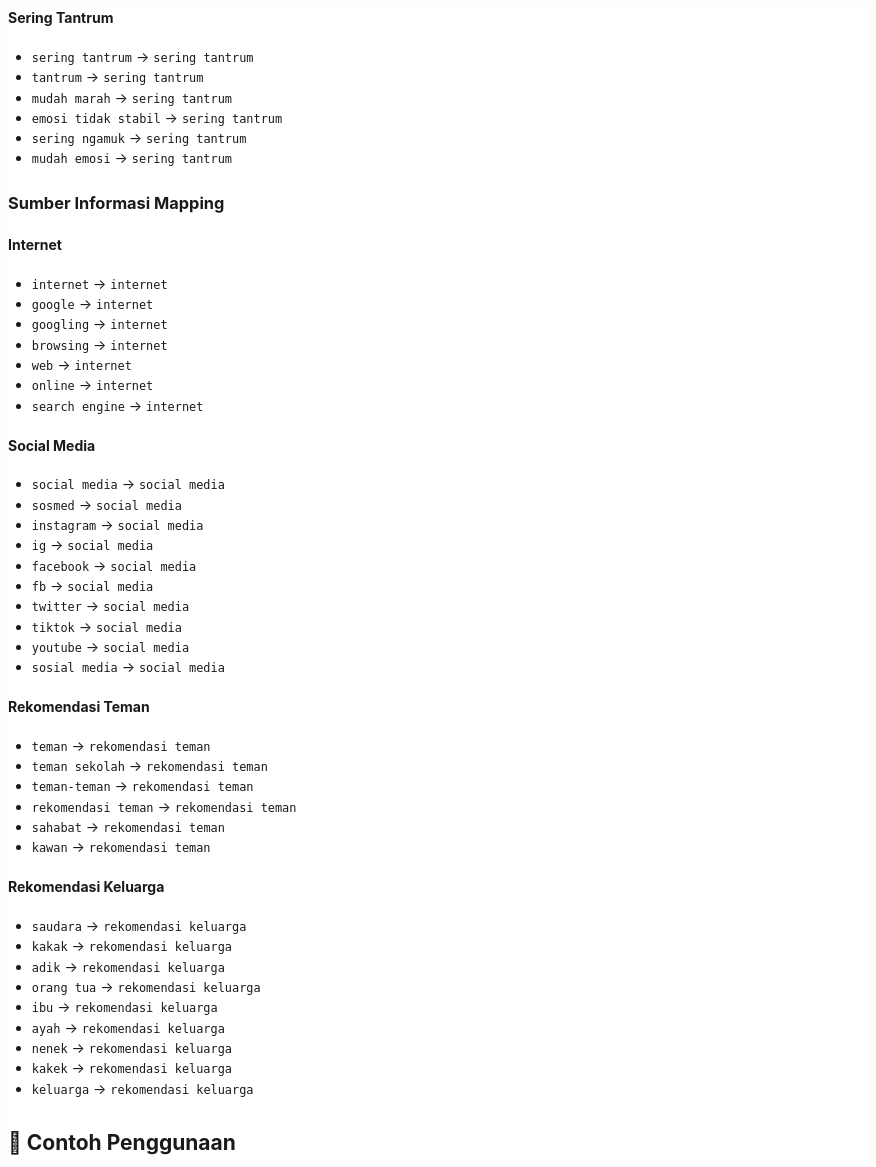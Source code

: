 #### Sering Tantrum
- `sering tantrum` → `sering tantrum`
- `tantrum` → `sering tantrum`
- `mudah marah` → `sering tantrum`
- `emosi tidak stabil` → `sering tantrum`
- `sering ngamuk` → `sering tantrum`
- `mudah emosi` → `sering tantrum`

### Sumber Informasi Mapping

#### Internet
- `internet` → `internet`
- `google` → `internet`
- `googling` → `internet`
- `browsing` → `internet`
- `web` → `internet`
- `online` → `internet`
- `search engine` → `internet`

#### Social Media
- `social media` → `social media`
- `sosmed` → `social media`
- `instagram` → `social media`
- `ig` → `social media`
- `facebook` → `social media`
- `fb` → `social media`
- `twitter` → `social media`
- `tiktok` → `social media`
- `youtube` → `social media`
- `sosial media` → `social media`

#### Rekomendasi Teman
- `teman` → `rekomendasi teman`
- `teman sekolah` → `rekomendasi teman`
- `teman-teman` → `rekomendasi teman`
- `rekomendasi teman` → `rekomendasi teman`
- `sahabat` → `rekomendasi teman`
- `kawan` → `rekomendasi teman`

#### Rekomendasi Keluarga
- `saudara` → `rekomendasi keluarga`
- `kakak` → `rekomendasi keluarga`
- `adik` → `rekomendasi keluarga`
- `orang tua` → `rekomendasi keluarga`
- `ibu` → `rekomendasi keluarga`
- `ayah` → `rekomendasi keluarga`
- `nenek` → `rekomendasi keluarga`
- `kakek` → `rekomendasi keluarga`
- `keluarga` → `rekomendasi keluarga`

## 🎯 Contoh Penggunaan
